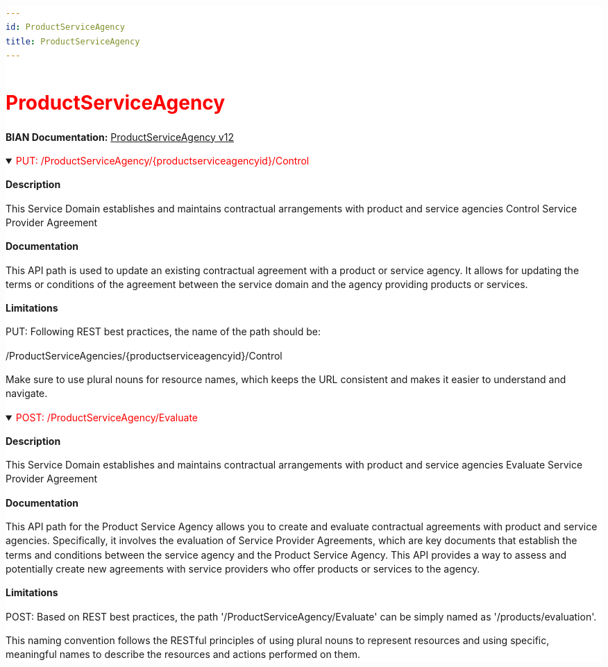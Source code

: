 ```yaml
---
id: ProductServiceAgency
title: ProductServiceAgency
---
```


<h1 style='color:red;'>ProductServiceAgency</h1>

**BIAN Documentation:** [ProductServiceAgency v12](https://app.swaggerhub.com/apis/BIAN-3/ProductServiceAgency/12.0.0)

<details open>
  <summary><span style='color:red;'>PUT: /ProductServiceAgency/{productserviceagencyid}/Control</span></summary>

  **Description**

  This Service Domain establishes and maintains contractual arrangements with product and service agencies Control Service Provider Agreement

  **Documentation**

  This API path is used to update an existing contractual agreement with a product or service agency. It allows for updating the terms or conditions of the agreement between the service domain and the agency providing products or services.

  **Limitations**

  PUT: Following REST best practices, the name of the path should be:

/ProductServiceAgencies/{productserviceagencyid}/Control

Make sure to use plural nouns for resource names, which keeps the URL consistent and makes it easier to understand and navigate.

</details>

<details open>
  <summary><span style='color:red;'>POST: /ProductServiceAgency/Evaluate</span></summary>

  **Description**

  This Service Domain establishes and maintains contractual arrangements with product and service agencies Evaluate Service Provider Agreement

  **Documentation**

  This API path for the Product Service Agency allows you to create and evaluate contractual agreements with product and service agencies. Specifically, it involves the evaluation of Service Provider Agreements, which are key documents that establish the terms and conditions between the service agency and the Product Service Agency. This API provides a way to assess and potentially create new agreements with service providers who offer products or services to the agency.

  **Limitations**

  POST: Based on REST best practices, the path '/ProductServiceAgency/Evaluate' can be simply named as '/products/evaluation'. 

This naming convention follows the RESTful principles of using plural nouns to represent resources and using specific, meaningful names to describe the resources and actions performed on them.

